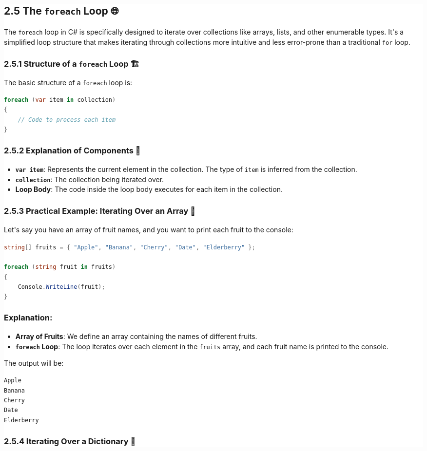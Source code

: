 ## 2.5 The `foreach` Loop 🌐

The `foreach` loop in C# is specifically designed to iterate over collections like arrays, lists, and other enumerable types. It's a simplified loop structure that makes iterating through collections more intuitive and less error-prone than a traditional `for` loop.

### 2.5.1 Structure of a `foreach` Loop 🏗️

The basic structure of a `foreach` loop is:

```csharp
foreach (var item in collection)
{
    // Code to process each item
}
```

### 2.5.2 Explanation of Components 🧩

- **`var item`**: Represents the current element in the collection. The type of `item` is inferred from the collection.
- **`collection`**: The collection being iterated over.
- **Loop Body**: The code inside the loop body executes for each item in the collection.

### 2.5.3 Practical Example: Iterating Over an Array 🍎

Let's say you have an array of fruit names, and you want to print each fruit to the console:

```csharp
string[] fruits = { "Apple", "Banana", "Cherry", "Date", "Elderberry" };

foreach (string fruit in fruits)
{
    Console.WriteLine(fruit);
}
```

### Explanation:

- **Array of Fruits**: We define an array containing the names of different fruits.
- **`foreach` Loop**: The loop iterates over each element in the `fruits` array, and each fruit name is printed to the console.

The output will be:

```
Apple
Banana
Cherry
Date
Elderberry
```

### 2.5.4 Iterating Over a Dictionary 📖
